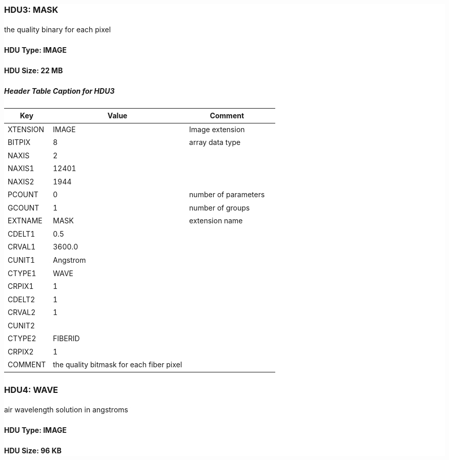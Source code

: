

### HDU3: MASK
the quality binary for each pixel

#### HDU Type: IMAGE
#### HDU Size:  22 MB

##### Header Table Caption for HDU3
Key | Value | Comment | |
| --- | --- | --- | --- |
| XTENSION | IMAGE | Image extension |
| BITPIX | 8 | array data type |
| NAXIS | 2 |  |
| NAXIS1 | 12401 |  |
| NAXIS2 | 1944 |  |
| PCOUNT | 0 | number of parameters |
| GCOUNT | 1 | number of groups |
| EXTNAME | MASK | extension name |
| CDELT1 | 0.5 |  |
| CRVAL1 | 3600.0 |  |
| CUNIT1 | Angstrom |  |
| CTYPE1 | WAVE |  |
| CRPIX1 | 1 |  |
| CDELT2 | 1 |  |
| CRVAL2 | 1 |  |
| CUNIT2 |  |  |
| CTYPE2 | FIBERID |  |
| CRPIX2 | 1 |  |
| COMMENT | the quality bitmask for each fiber pixel |  |



### HDU4: WAVE
air wavelength solution in angstroms

#### HDU Type: IMAGE
#### HDU Size:  96 KB
